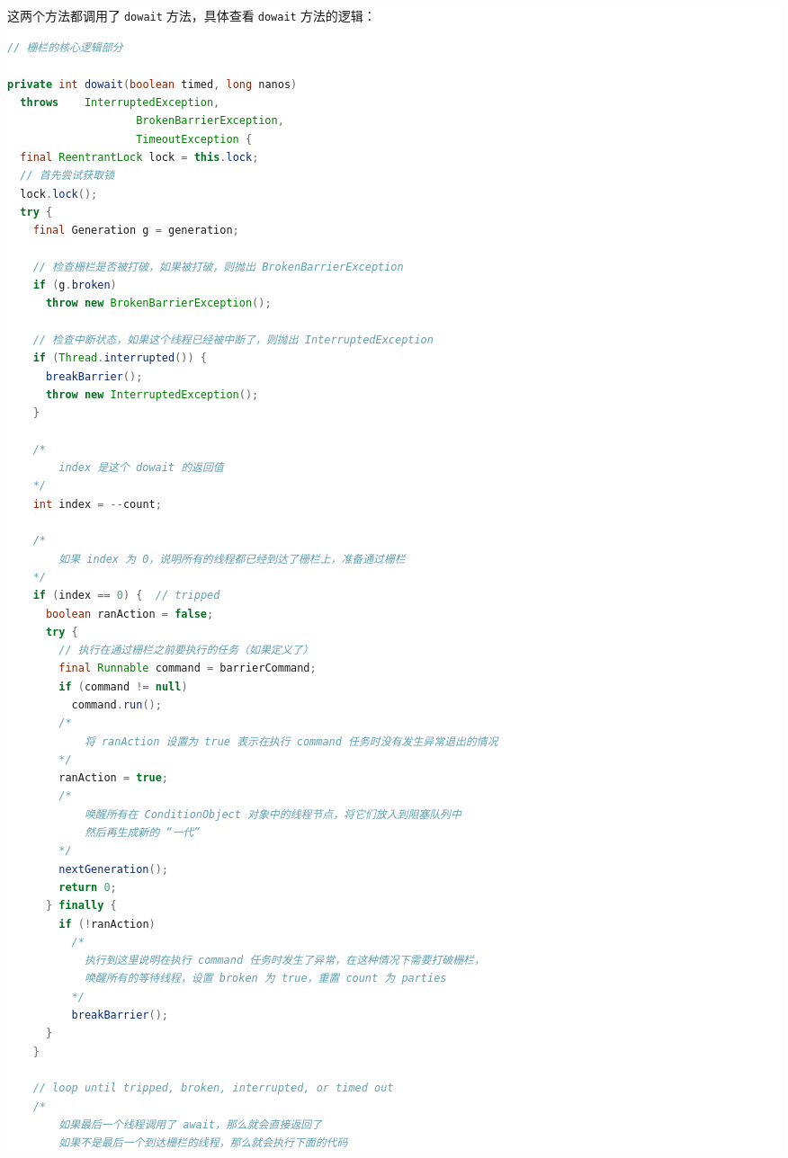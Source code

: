 这两个方法都调用了 `dowait` 方法，具体查看 `dowait` 方法的逻辑：

```java
// 栅栏的核心逻辑部分

private int dowait(boolean timed, long nanos)
  throws 	InterruptedException, 
					BrokenBarrierException,
					TimeoutException {
  final ReentrantLock lock = this.lock;
  // 首先尝试获取锁
  lock.lock();
  try {
    final Generation g = generation;
    
    // 检查栅栏是否被打破，如果被打破，则抛出 BrokenBarrierException
    if (g.broken)
      throw new BrokenBarrierException();

    // 检查中断状态，如果这个线程已经被中断了，则抛出 InterruptedException
    if (Thread.interrupted()) {
      breakBarrier();
      throw new InterruptedException();
    }
    
    /*
    	index 是这个 dowait 的返回值 
    */
    int index = --count;
    
    /*
    	如果 index 为 0，说明所有的线程都已经到达了栅栏上，准备通过栅栏
    */
    if (index == 0) {  // tripped
      boolean ranAction = false;
      try {
        // 执行在通过栅栏之前要执行的任务（如果定义了）
        final Runnable command = barrierCommand;
        if (command != null)
          command.run();
        /*
        	将 ranAction 设置为 true 表示在执行 command 任务时没有发生异常退出的情况
        */
        ranAction = true;
        /*
        	唤醒所有在 ConditionObject 对象中的线程节点，将它们放入到阻塞队列中
        	然后再生成新的 “一代”
        */
        nextGeneration();
        return 0;
      } finally {
        if (!ranAction)
          /*
          	执行到这里说明在执行 command 任务时发生了异常，在这种情况下需要打破栅栏，
          	唤醒所有的等待线程，设置 broken 为 true，重置 count 为 parties
          */
          breakBarrier();
      }
    }

    // loop until tripped, broken, interrupted, or timed out
    /*
    	如果最后一个线程调用了 await，那么就会直接返回了
    	如果不是最后一个到达栅栏的线程，那么就会执行下面的代码
```